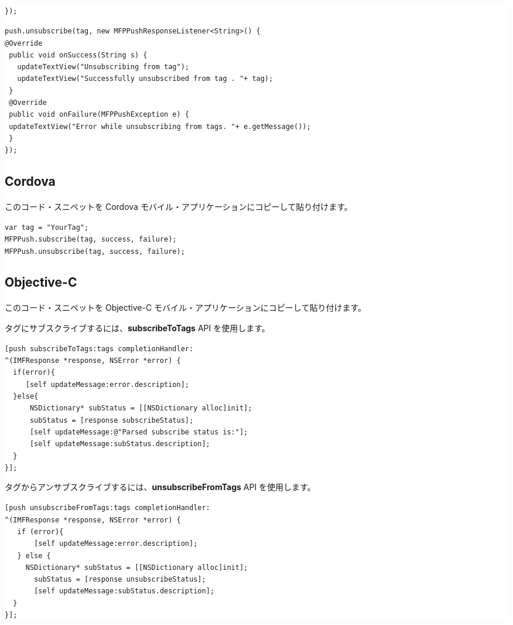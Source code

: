 ```
});
```

```
push.unsubscribe(tag, new MFPPushResponseListener<String>() {
@Override
 public void onSuccess(String s) {
   updateTextView("Unsubscribing from tag");
   updateTextView("Successfully unsubscribed from tag . "+ tag);
 }
 @Override
 public void onFailure(MFPPushException e) {
 updateTextView("Error while unsubscribing from tags. "+ e.getMessage());
 }
});
```

## Cordova

このコード・スニペットを Cordova モバイル・アプリケーションにコピーして貼り付けます。

```
var tag = "YourTag";
MFPPush.subscribe(tag, success, failure);
MFPPush.unsubscribe(tag, success, failure);
```

## Objective-C

このコード・スニペットを Objective-C モバイル・アプリケーションにコピーして貼り付けます。

タグにサブスクライブするには、**subscribeToTags** API を使用します。

```
[push subscribeToTags:tags completionHandler:
^(IMFResponse *response, NSError *error) {
  if(error){
     [self updateMessage:error.description];
  }else{
      NSDictionary* subStatus = [[NSDictionary alloc]init];
      subStatus = [response subscribeStatus];
      [self updateMessage:@"Parsed subscribe status is:"];
      [self updateMessage:subStatus.description];
  }
}];
```

タグからアンサブスクライブするには、**unsubscribeFromTags** API を使用します。

```
[push unsubscribeFromTags:tags completionHandler:
^(IMFResponse *response, NSError *error) {
   if (error){
       [self updateMessage:error.description];
   } else {
     NSDictionary* subStatus = [[NSDictionary alloc]init];
       subStatus = [response unsubscribeStatus];
       [self updateMessage:subStatus.description];
  }
}];
```
